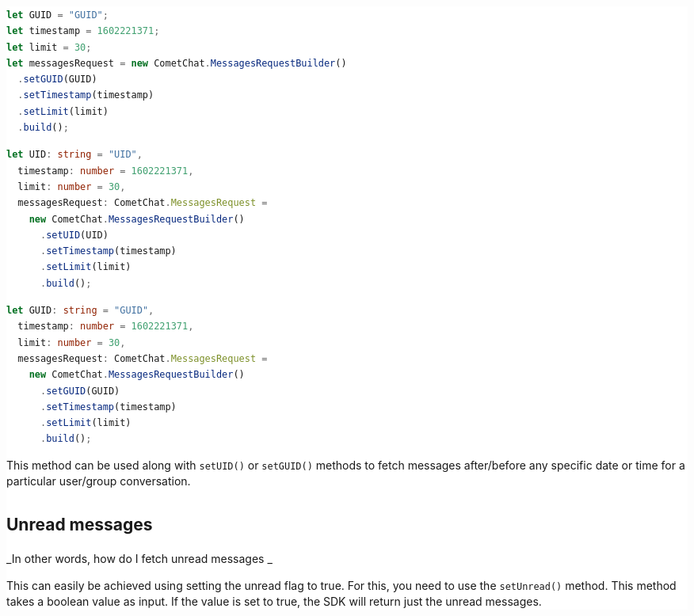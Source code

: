 </TabItem>

<TabItem value="ts1" label="Javascript(Group)">

```js
let GUID = "GUID";
let timestamp = 1602221371;
let limit = 30;
let messagesRequest = new CometChat.MessagesRequestBuilder()
  .setGUID(GUID)
  .setTimestamp(timestamp)
  .setLimit(limit)
  .build();
```

</TabItem>
<TabItem value="js" label="Typescript(User)">

```ts
let UID: string = "UID",
  timestamp: number = 1602221371,
  limit: number = 30,
  messagesRequest: CometChat.MessagesRequest =
    new CometChat.MessagesRequestBuilder()
      .setUID(UID)
      .setTimestamp(timestamp)
      .setLimit(limit)
      .build();
```

</TabItem>

<TabItem value="ts" label="Typescript(Group)">

```ts
let GUID: string = "GUID",
  timestamp: number = 1602221371,
  limit: number = 30,
  messagesRequest: CometChat.MessagesRequest =
    new CometChat.MessagesRequestBuilder()
      .setGUID(GUID)
      .setTimestamp(timestamp)
      .setLimit(limit)
      .build();
```

</TabItem>
</Tabs>

This method can be used along with `setUID()` or `setGUID()` methods to fetch messages after/before any specific date or time for a particular user/group conversation.

## Unread messages

_In other words, how do I fetch unread messages _

This can easily be achieved using setting the unread flag to true. For this, you need to use the `setUnread()` method. This method takes a boolean value as input. If the value is set to true, the SDK will return just the unread messages.
